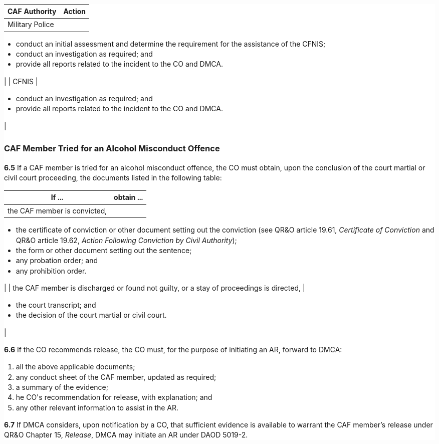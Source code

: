 | CAF Authority | Action |
| --- | --- |
| Military Police | 
*   conduct an initial assessment and determine the requirement for the assistance of the CFNIS;
*   conduct an investigation as required; and
*   provide all reports related to the incident to the CO and DMCA.

 |
| CFNIS | 

*   conduct an investigation as required; and
*   provide all reports related to the incident to the CO and DMCA.

 |

### CAF Member Tried for an Alcohol Misconduct Offence

**6.5** If a CAF member is tried for an alcohol misconduct offence, the CO must obtain, upon the conclusion of the court martial or civil court proceeding, the documents listed in the following table:

| If ... | obtain ... |
| --- | --- |
| the CAF member is convicted, | 
*   the certificate of conviction or other document setting out the conviction (see QR&O article 19.61, _Certificate of Conviction_ and QR&O article 19.62, _Action Following Conviction by Civil Authority_);
*   the form or other document setting out the sentence;
*   any probation order; and
*   any prohibition order.

 |
| the CAF member is discharged or found not guilty, or a stay of proceedings is directed, | 

*   the court transcript; and
*   the decision of the court martial or civil court.

 |

**6.6** If the CO recommends release, the CO must, for the purpose of initiating an AR, forward to DMCA:

1.  all the above applicable documents;
2.  any conduct sheet of the CAF member, updated as required;
3.  a summary of the evidence;
4.  he CO's recommendation for release, with explanation; and
5.  any other relevant information to assist in the AR.

**6.7** If DMCA considers, upon notification by a CO, that sufficient evidence is available to warrant the CAF member’s release under QR&O Chapter 15, _Release_, DMCA may initiate an AR under DAOD 5019-2.
